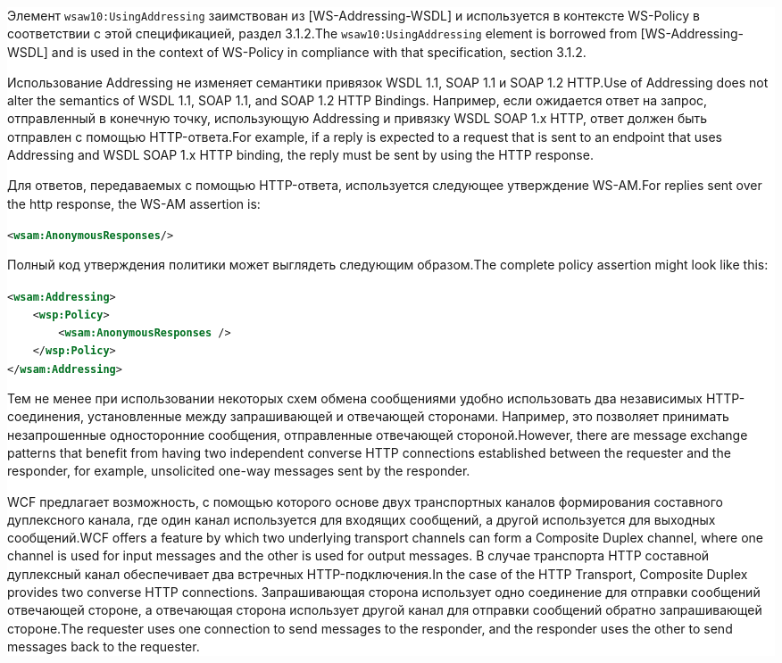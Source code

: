  <span data-ttu-id="2a3fe-265">Элемент `wsaw10:UsingAddressing` заимствован из [WS-Addressing-WSDL] и используется в контексте WS-Policy в соответствии с этой спецификацией, раздел 3.1.2.</span><span class="sxs-lookup"><span data-stu-id="2a3fe-265">The `wsaw10:UsingAddressing` element is borrowed from [WS-Addressing-WSDL] and is used in the context of WS-Policy in compliance with that specification, section 3.1.2.</span></span>  
  
 <span data-ttu-id="2a3fe-266">Использование Addressing не изменяет семантики привязок WSDL 1.1, SOAP 1.1 и SOAP 1.2 HTTP.</span><span class="sxs-lookup"><span data-stu-id="2a3fe-266">Use of Addressing does not alter the semantics of WSDL 1.1, SOAP 1.1, and SOAP 1.2 HTTP Bindings.</span></span> <span data-ttu-id="2a3fe-267">Например, если ожидается ответ на запрос, отправленный в конечную точку, использующую Addressing и привязку WSDL SOAP 1.x HTTP, ответ должен быть отправлен с помощью HTTP-ответа.</span><span class="sxs-lookup"><span data-stu-id="2a3fe-267">For example, if a reply is expected to a request that is sent to an endpoint that uses Addressing and WSDL SOAP 1.x HTTP binding, the reply must be sent by using the HTTP response.</span></span>  
  
 <span data-ttu-id="2a3fe-268">Для ответов, передаваемых с помощью HTTP-ответа, используется следующее утверждение WS-AM.</span><span class="sxs-lookup"><span data-stu-id="2a3fe-268">For replies sent over the http response, the WS-AM assertion is:</span></span>  
  
```xml  
<wsam:AnonymousResponses/>  
```  
  
 <span data-ttu-id="2a3fe-269">Полный код утверждения политики может выглядеть следующим образом.</span><span class="sxs-lookup"><span data-stu-id="2a3fe-269">The complete policy assertion might look like this:</span></span>  
  
```xml  
<wsam:Addressing>  
    <wsp:Policy>  
        <wsam:AnonymousResponses />   
    </wsp:Policy>  
</wsam:Addressing>  
```  
  
 <span data-ttu-id="2a3fe-270">Тем не менее при использовании некоторых схем обмена сообщениями удобно использовать два независимых HTTP-соединения, установленные между запрашивающей и отвечающей сторонами. Например, это позволяет принимать незапрошенные односторонние сообщения, отправленные отвечающей стороной.</span><span class="sxs-lookup"><span data-stu-id="2a3fe-270">However, there are message exchange patterns that benefit from having two independent converse HTTP connections established between the requester and the responder, for example, unsolicited one-way messages sent by the responder.</span></span>  
  
 <span data-ttu-id="2a3fe-271">WCF предлагает возможность, с помощью которого основе двух транспортных каналов формирования составного дуплексного канала, где один канал используется для входящих сообщений, а другой используется для выходных сообщений.</span><span class="sxs-lookup"><span data-stu-id="2a3fe-271">WCF offers a feature by which two underlying transport channels can form a Composite Duplex channel, where one channel is used for input messages and the other is used for output messages.</span></span> <span data-ttu-id="2a3fe-272">В случае транспорта HTTP составной дуплексный канал обеспечивает два встречных HTTP-подключения.</span><span class="sxs-lookup"><span data-stu-id="2a3fe-272">In the case of the HTTP Transport, Composite Duplex provides two converse HTTP connections.</span></span> <span data-ttu-id="2a3fe-273">Запрашивающая сторона использует одно соединение для отправки сообщений отвечающей стороне, а отвечающая сторона использует другой канал для отправки сообщений обратно запрашивающей стороне.</span><span class="sxs-lookup"><span data-stu-id="2a3fe-273">The requester uses one connection to send messages to the responder, and the responder uses the other to send messages back to the requester.</span></span>  
  